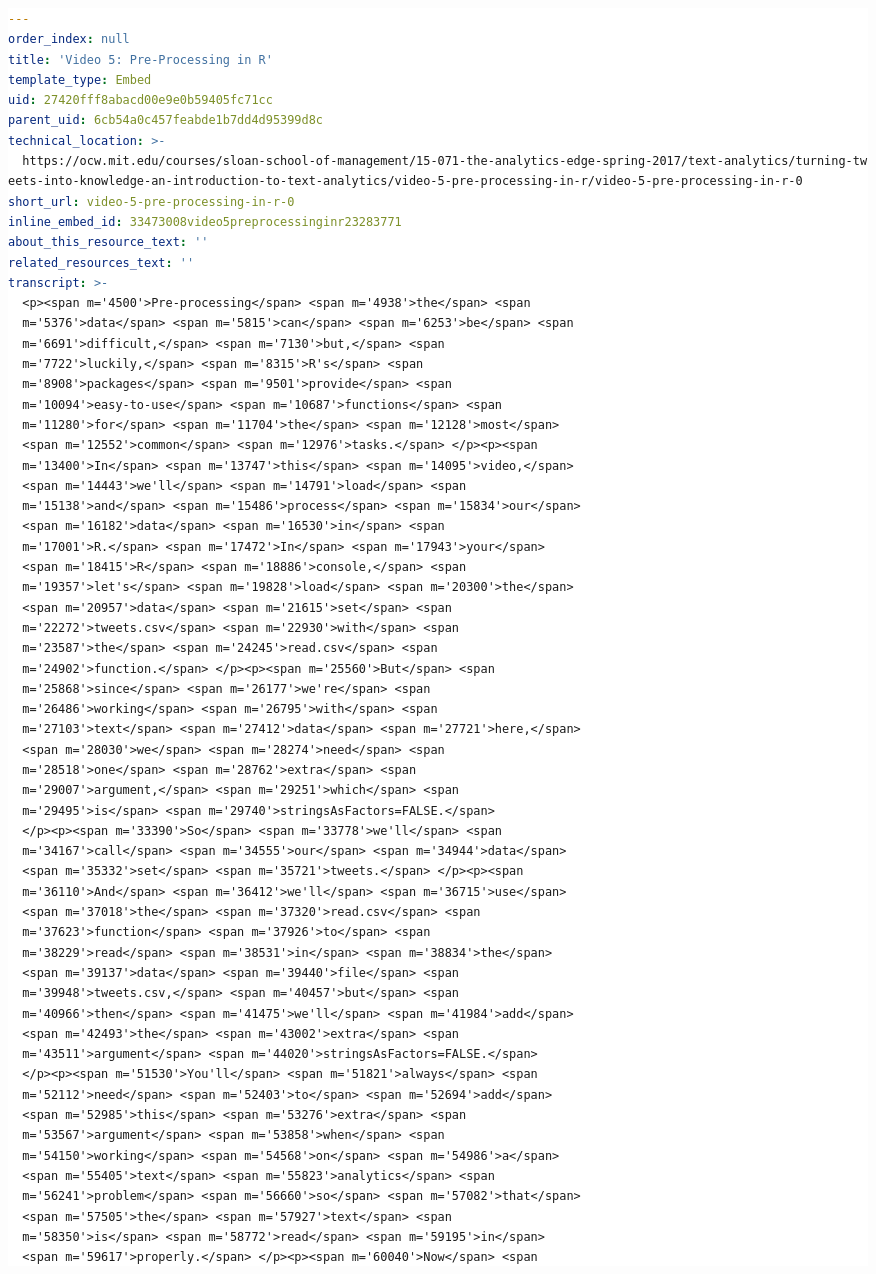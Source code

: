 ```yaml
---
order_index: null
title: 'Video 5: Pre-Processing in R'
template_type: Embed
uid: 27420fff8abacd00e9e0b59405fc71cc
parent_uid: 6cb54a0c457feabde1b7dd4d95399d8c
technical_location: >-
  https://ocw.mit.edu/courses/sloan-school-of-management/15-071-the-analytics-edge-spring-2017/text-analytics/turning-tweets-into-knowledge-an-introduction-to-text-analytics/video-5-pre-processing-in-r/video-5-pre-processing-in-r-0
short_url: video-5-pre-processing-in-r-0
inline_embed_id: 33473008video5preprocessinginr23283771
about_this_resource_text: ''
related_resources_text: ''
transcript: >-
  <p><span m='4500'>Pre-processing</span> <span m='4938'>the</span> <span
  m='5376'>data</span> <span m='5815'>can</span> <span m='6253'>be</span> <span
  m='6691'>difficult,</span> <span m='7130'>but,</span> <span
  m='7722'>luckily,</span> <span m='8315'>R's</span> <span
  m='8908'>packages</span> <span m='9501'>provide</span> <span
  m='10094'>easy-to-use</span> <span m='10687'>functions</span> <span
  m='11280'>for</span> <span m='11704'>the</span> <span m='12128'>most</span>
  <span m='12552'>common</span> <span m='12976'>tasks.</span> </p><p><span
  m='13400'>In</span> <span m='13747'>this</span> <span m='14095'>video,</span>
  <span m='14443'>we'll</span> <span m='14791'>load</span> <span
  m='15138'>and</span> <span m='15486'>process</span> <span m='15834'>our</span>
  <span m='16182'>data</span> <span m='16530'>in</span> <span
  m='17001'>R.</span> <span m='17472'>In</span> <span m='17943'>your</span>
  <span m='18415'>R</span> <span m='18886'>console,</span> <span
  m='19357'>let's</span> <span m='19828'>load</span> <span m='20300'>the</span>
  <span m='20957'>data</span> <span m='21615'>set</span> <span
  m='22272'>tweets.csv</span> <span m='22930'>with</span> <span
  m='23587'>the</span> <span m='24245'>read.csv</span> <span
  m='24902'>function.</span> </p><p><span m='25560'>But</span> <span
  m='25868'>since</span> <span m='26177'>we're</span> <span
  m='26486'>working</span> <span m='26795'>with</span> <span
  m='27103'>text</span> <span m='27412'>data</span> <span m='27721'>here,</span>
  <span m='28030'>we</span> <span m='28274'>need</span> <span
  m='28518'>one</span> <span m='28762'>extra</span> <span
  m='29007'>argument,</span> <span m='29251'>which</span> <span
  m='29495'>is</span> <span m='29740'>stringsAsFactors=FALSE.</span>
  </p><p><span m='33390'>So</span> <span m='33778'>we'll</span> <span
  m='34167'>call</span> <span m='34555'>our</span> <span m='34944'>data</span>
  <span m='35332'>set</span> <span m='35721'>tweets.</span> </p><p><span
  m='36110'>And</span> <span m='36412'>we'll</span> <span m='36715'>use</span>
  <span m='37018'>the</span> <span m='37320'>read.csv</span> <span
  m='37623'>function</span> <span m='37926'>to</span> <span
  m='38229'>read</span> <span m='38531'>in</span> <span m='38834'>the</span>
  <span m='39137'>data</span> <span m='39440'>file</span> <span
  m='39948'>tweets.csv,</span> <span m='40457'>but</span> <span
  m='40966'>then</span> <span m='41475'>we'll</span> <span m='41984'>add</span>
  <span m='42493'>the</span> <span m='43002'>extra</span> <span
  m='43511'>argument</span> <span m='44020'>stringsAsFactors=FALSE.</span>
  </p><p><span m='51530'>You'll</span> <span m='51821'>always</span> <span
  m='52112'>need</span> <span m='52403'>to</span> <span m='52694'>add</span>
  <span m='52985'>this</span> <span m='53276'>extra</span> <span
  m='53567'>argument</span> <span m='53858'>when</span> <span
  m='54150'>working</span> <span m='54568'>on</span> <span m='54986'>a</span>
  <span m='55405'>text</span> <span m='55823'>analytics</span> <span
  m='56241'>problem</span> <span m='56660'>so</span> <span m='57082'>that</span>
  <span m='57505'>the</span> <span m='57927'>text</span> <span
  m='58350'>is</span> <span m='58772'>read</span> <span m='59195'>in</span>
  <span m='59617'>properly.</span> </p><p><span m='60040'>Now</span> <span
```